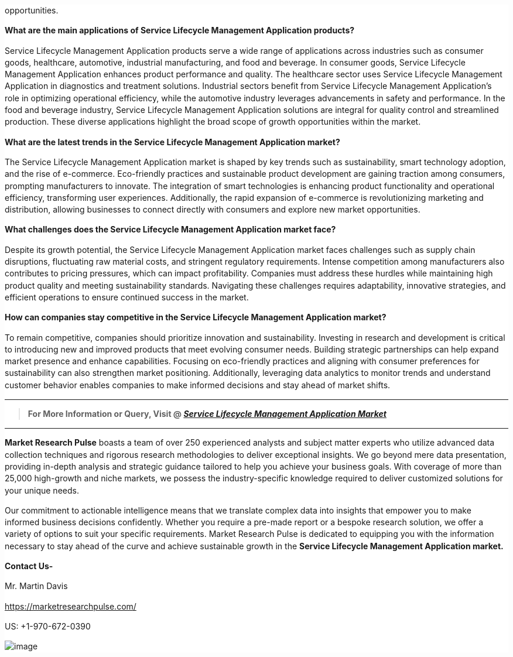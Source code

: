 opportunities.</p><p><strong>What are the main applications of Service Lifecycle Management Application products?</strong></p><p>Service Lifecycle Management Application products serve a wide range of applications across industries such as consumer goods, healthcare, automotive, industrial manufacturing, and food and beverage. In consumer goods, Service Lifecycle Management Application enhances product performance and quality. The healthcare sector uses Service Lifecycle Management Application in diagnostics and treatment solutions. Industrial sectors benefit from Service Lifecycle Management Application&rsquo;s role in optimizing operational efficiency, while the automotive industry leverages advancements in safety and performance. In the food and beverage industry, Service Lifecycle Management Application solutions are integral for quality control and streamlined production. These diverse applications highlight the broad scope of growth opportunities within the market.</p><p><strong>What are the latest trends in the Service Lifecycle Management Application market?</strong></p><p>The Service Lifecycle Management Application market is shaped by key trends such as sustainability, smart technology adoption, and the rise of e-commerce. Eco-friendly practices and sustainable product development are gaining traction among consumers, prompting manufacturers to innovate. The integration of smart technologies is enhancing product functionality and operational efficiency, transforming user experiences. Additionally, the rapid expansion of e-commerce is revolutionizing marketing and distribution, allowing businesses to connect directly with consumers and explore new market opportunities.</p><p><strong>What challenges does the Service Lifecycle Management Application market face?</strong></p><p>Despite its growth potential, the Service Lifecycle Management Application market faces challenges such as supply chain disruptions, fluctuating raw material costs, and stringent regulatory requirements. Intense competition among manufacturers also contributes to pricing pressures, which can impact profitability. Companies must address these hurdles while maintaining high product quality and meeting sustainability standards. Navigating these challenges requires adaptability, innovative strategies, and efficient operations to ensure continued success in the market.</p><p><strong>How can companies stay competitive in the Service Lifecycle Management Application market?</strong></p><p>To remain competitive, companies should prioritize innovation and sustainability. Investing in research and development is critical to introducing new and improved products that meet evolving consumer needs. Building strategic partnerships can help expand market presence and enhance capabilities. Focusing on eco-friendly practices and aligning with consumer preferences for sustainability can also strengthen market positioning. Additionally, leveraging data analytics to monitor trends and understand customer behavior enables companies to make informed decisions and stay ahead of market shifts.</p><hr /><blockquote><p><strong>For More Information or Query, Visit @&nbsp;<em><a href="https://marketresearchpulse.com/report/35719/service-lifecycle-management-application-market?utm_source=Linkedin&utm_medium=026">Service Lifecycle Management Application Market</a></em></strong></p></blockquote><hr /><p><strong>Market Research Pulse</strong> boasts a team of over 250 experienced analysts and subject matter experts who utilize advanced data collection techniques and rigorous research methodologies to deliver exceptional insights. We go beyond mere data presentation, providing in-depth analysis and strategic guidance tailored to help you achieve your business goals. With coverage of more than 25,000 high-growth and niche markets, we possess the industry-specific knowledge required to deliver customized solutions for your unique needs.</p><p>Our commitment to actionable intelligence means that we translate complex data into insights that empower you to make informed business decisions confidently. Whether you require a pre-made report or a bespoke research solution, we offer a variety of options to suit your specific requirements. Market Research Pulse is dedicated to equipping you with the information necessary to stay ahead of the curve and achieve sustainable growth in the <strong>Service Lifecycle Management Application market.</strong></p><p><strong>Contact Us-</strong></p><p>Mr. Martin Davis</p><p>https://marketresearchpulse.com/</p><p>US: +1-970-672-0390</p>
![image](https://github.com/user-attachments/assets/e6204f13-ecfb-472e-80ac-27c9261d9ad5)
